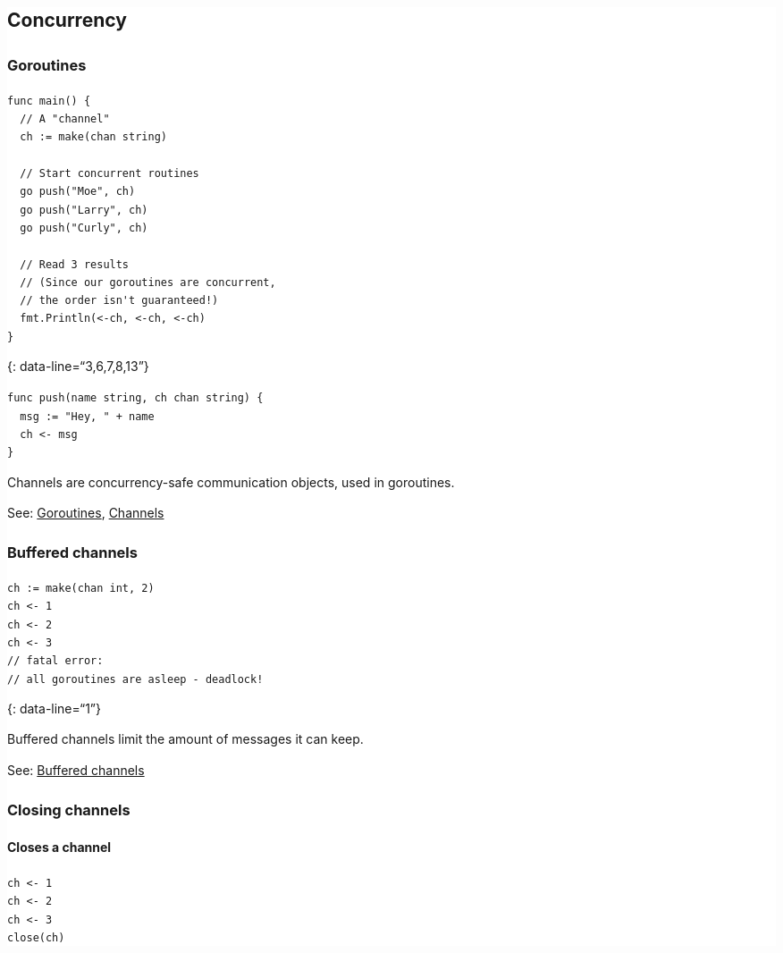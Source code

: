 Concurrency
-----------

### Goroutines

    func main() {
      // A "channel"
      ch := make(chan string)

      // Start concurrent routines
      go push("Moe", ch)
      go push("Larry", ch)
      go push("Curly", ch)

      // Read 3 results
      // (Since our goroutines are concurrent,
      // the order isn't guaranteed!)
      fmt.Println(<-ch, <-ch, <-ch)
    }

{: data-line=“3,6,7,8,13”}

    func push(name string, ch chan string) {
      msg := "Hey, " + name
      ch <- msg
    }

Channels are concurrency-safe communication objects, used in goroutines.

See: [Goroutines](https://tour.golang.org/concurrency/1), [Channels](https://tour.golang.org/concurrency/2)

### Buffered channels

    ch := make(chan int, 2)
    ch <- 1
    ch <- 2
    ch <- 3
    // fatal error:
    // all goroutines are asleep - deadlock!

{: data-line=“1”}

Buffered channels limit the amount of messages it can keep.

See: [Buffered channels](https://tour.golang.org/concurrency/3)

### Closing channels

#### Closes a channel

    ch <- 1
    ch <- 2
    ch <- 3
    close(ch)
